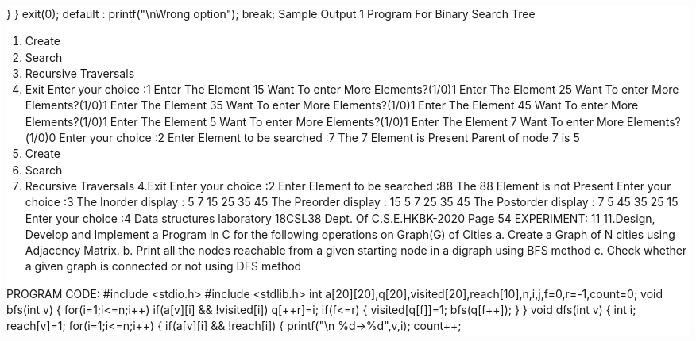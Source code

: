 }
}
exit(0);
default : printf("\nWrong option"); 
break;
Sample Output 1
Program For Binary Search Tree
1. Create
2. Search
3. Recursive Traversals
4. Exit
Enter your choice :1 Enter The Element 15
Want To enter More Elements?(1/0)1 Enter The Element 25 
Want To enter More Elements?(1/0)1 Enter The Element 35 
Want To enter More Elements?(1/0)1
Enter The Element 45
Want To enter More Elements?(1/0)1 Enter The Element 5 
Want To enter More Elements?(1/0)1 Enter The Element 7 
Want To enter More Elements?(1/0)0 Enter your choice :2 
Enter Element to be searched :7
The 7 Element is Present Parent of node 7 is 5
1. Create
2. Search
3. Recursive Traversals 4.Exit
Enter your choice :2
Enter Element to be searched :88 The 88 Element is not Present 
Enter your choice :3
The Inorder display : 5 7 15 25 35 45
The Preorder display : 15 5 7 25 35 45
The Postorder display : 7 5 45 35 25 15 Enter your choice :4
Data structures laboratory 18CSL38
Dept. Of C.S.E.HKBK-2020 Page 54
EXPERIMENT: 11
11.Design, Develop and Implement a Program in C for the following operations on 
Graph(G) of Cities
a. Create a Graph of N cities using Adjacency Matrix.
b. Print all the nodes reachable from a given starting node in a digraph using BFS 
method
c. Check whether a given graph is connected or not using DFS method

PROGRAM CODE:
#include <stdio.h> 
#include <stdlib.h>
int a[20][20],q[20],visited[20],reach[10],n,i,j,f=0,r=-1,count=0; 
void bfs(int v)
{
for(i=1;i<=n;i++) 
if(a[v][i] && !visited[i]) 
q[++r]=i;
if(f<=r)
{
visited[q[f]]=1;
bfs(q[f++]);
}
}
void dfs(int v)
{
int i; reach[v]=1; 
for(i=1;i<=n;i++)
{
if(a[v][i] && !reach[i])
{
printf("\n %d->%d",v,i); 
count++;